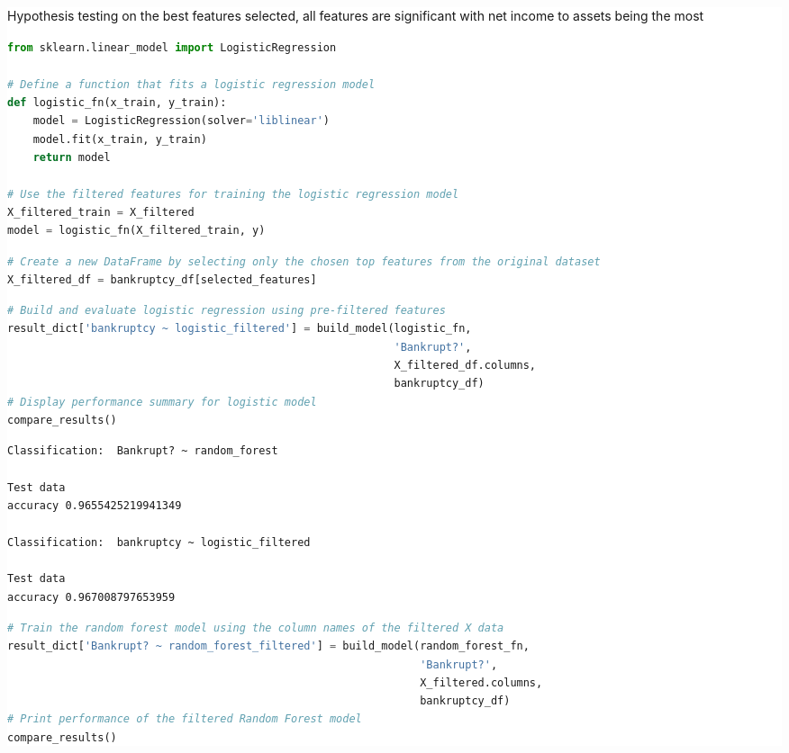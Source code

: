 
Hypothesis testing on the best features selected, all features are significant with net income to assets being the most


```python
from sklearn.linear_model import LogisticRegression

# Define a function that fits a logistic regression model
def logistic_fn(x_train, y_train):
    model = LogisticRegression(solver='liblinear')
    model.fit(x_train, y_train)
    return model

# Use the filtered features for training the logistic regression model
X_filtered_train = X_filtered 
model = logistic_fn(X_filtered_train, y)

```


```python
# Create a new DataFrame by selecting only the chosen top features from the original dataset
X_filtered_df = bankruptcy_df[selected_features]
```


```python
# Build and evaluate logistic regression using pre-filtered features
result_dict['bankruptcy ~ logistic_filtered'] = build_model(logistic_fn,
                                                            'Bankrupt?',
                                                            X_filtered_df.columns,
                                                            bankruptcy_df)
# Display performance summary for logistic model
compare_results()
```

    Classification:  Bankrupt? ~ random_forest
    
    Test data
    accuracy 0.9655425219941349
    
    Classification:  bankruptcy ~ logistic_filtered
    
    Test data
    accuracy 0.967008797653959
    
    


```python
# Train the random forest model using the column names of the filtered X data
result_dict['Bankrupt? ~ random_forest_filtered'] = build_model(random_forest_fn,
                                                                'Bankrupt?',
                                                                X_filtered.columns,
                                                                bankruptcy_df)
# Print performance of the filtered Random Forest model
compare_results()
```

